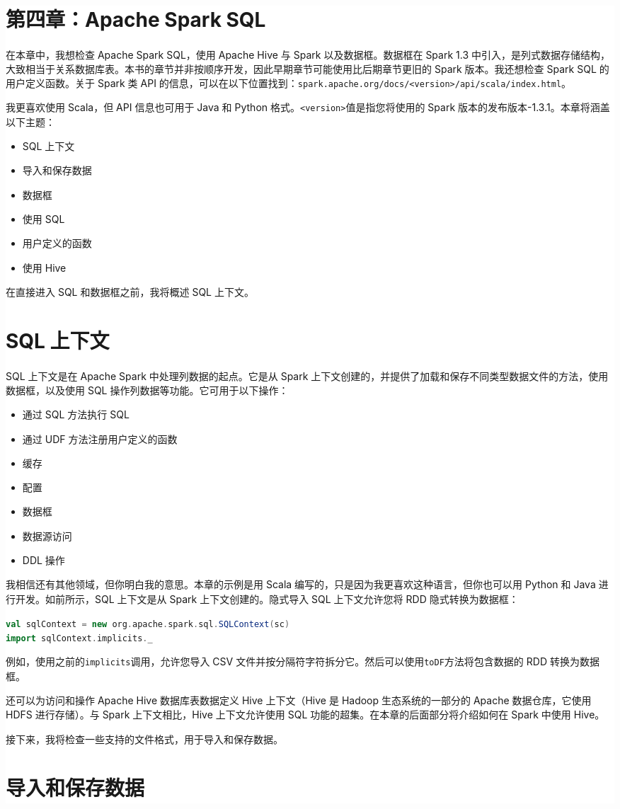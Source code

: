 # 第四章：Apache Spark SQL

在本章中，我想检查 Apache Spark SQL，使用 Apache Hive 与 Spark 以及数据框。数据框在 Spark 1.3 中引入，是列式数据存储结构，大致相当于关系数据库表。本书的章节并非按顺序开发，因此早期章节可能使用比后期章节更旧的 Spark 版本。我还想检查 Spark SQL 的用户定义函数。关于 Spark 类 API 的信息，可以在以下位置找到：`spark.apache.org/docs/<version>/api/scala/index.html`。

我更喜欢使用 Scala，但 API 信息也可用于 Java 和 Python 格式。`<version>`值是指您将使用的 Spark 版本的发布版本-1.3.1。本章将涵盖以下主题：

+   SQL 上下文

+   导入和保存数据

+   数据框

+   使用 SQL

+   用户定义的函数

+   使用 Hive

在直接进入 SQL 和数据框之前，我将概述 SQL 上下文。

# SQL 上下文

SQL 上下文是在 Apache Spark 中处理列数据的起点。它是从 Spark 上下文创建的，并提供了加载和保存不同类型数据文件的方法，使用数据框，以及使用 SQL 操作列数据等功能。它可用于以下操作：

+   通过 SQL 方法执行 SQL

+   通过 UDF 方法注册用户定义的函数

+   缓存

+   配置

+   数据框

+   数据源访问

+   DDL 操作

我相信还有其他领域，但你明白我的意思。本章的示例是用 Scala 编写的，只是因为我更喜欢这种语言，但你也可以用 Python 和 Java 进行开发。如前所示，SQL 上下文是从 Spark 上下文创建的。隐式导入 SQL 上下文允许您将 RDD 隐式转换为数据框：

```scala
val sqlContext = new org.apache.spark.sql.SQLContext(sc)
import sqlContext.implicits._

```

例如，使用之前的`implicits`调用，允许您导入 CSV 文件并按分隔符字符拆分它。然后可以使用`toDF`方法将包含数据的 RDD 转换为数据框。

还可以为访问和操作 Apache Hive 数据库表数据定义 Hive 上下文（Hive 是 Hadoop 生态系统的一部分的 Apache 数据仓库，它使用 HDFS 进行存储）。与 Spark 上下文相比，Hive 上下文允许使用 SQL 功能的超集。在本章的后面部分将介绍如何在 Spark 中使用 Hive。

接下来，我将检查一些支持的文件格式，用于导入和保存数据。

# 导入和保存数据
